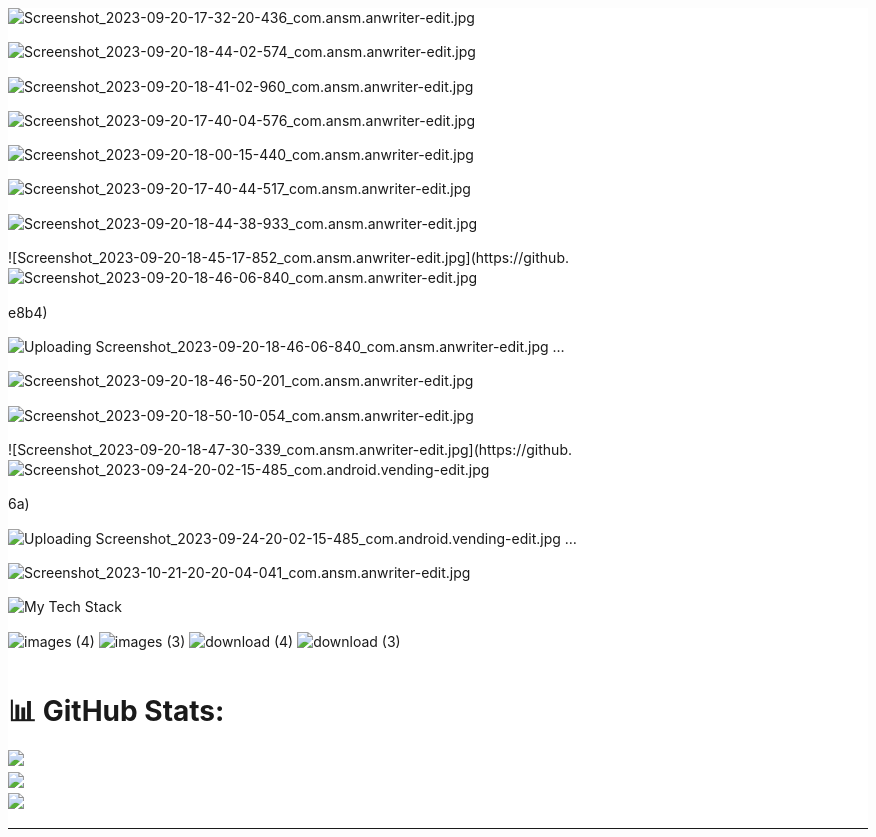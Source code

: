 ![Screenshot_2023-09-20-17-32-20-436_com.ansm.anwriter-edit.jpg](https://github.com/Nandishbc2003/Nandishbc2003/assets/94233957/a24ece9b-b508-447f-916f-085f59b3dd20)

![Screenshot_2023-09-20-18-44-02-574_com.ansm.anwriter-edit.jpg](https://github.com/Nandishbc2003/Nandishbc2003/assets/94233957/8474e556-85fb-4cd7-b960-0b59294154f8)

![Screenshot_2023-09-20-18-41-02-960_com.ansm.anwriter-edit.jpg](https://github.com/Nandishbc2003/Nandishbc2003/assets/94233957/a542c77b-5f67-46bc-8d76-2812eb4695e3)

![Screenshot_2023-09-20-17-40-04-576_com.ansm.anwriter-edit.jpg](https://github.com/Nandishbc2003/Nandishbc2003/assets/94233957/b29ecac3-8e61-444d-a02c-6ebde31d1713)

![Screenshot_2023-09-20-18-00-15-440_com.ansm.anwriter-edit.jpg](https://github.com/Nandishbc2003/Nandishbc2003/assets/94233957/2a444610-8d6d-4993-bb3b-0130503539f3)

![Screenshot_2023-09-20-17-40-44-517_com.ansm.anwriter-edit.jpg](https://github.com/Nandishbc2003/Nandishbc2003/assets/94233957/8c6c99cb-13fb-486d-8c38-076733ab3203)

![Screenshot_2023-09-20-18-44-38-933_com.ansm.anwriter-edit.jpg](https://github.com/Nandishbc2003/Nandishbc2003/assets/94233957/bcebc544-6425-4ff5-9183-6012215ad229)

![Screenshot_2023-09-20-18-45-17-852_com.ansm.anwriter-edit.jpg](https://github.![Screenshot_2023-09-20-18-46-06-840_com.ansm.anwriter-edit.jpg](https://github.com/Nandishbc2003/Nandishbc2003/assets/94233957/cc30bbc6-2b26-4b4c-b6d3-22c124b57e12)

e8b4)

![Uploading Screenshot_2023-09-20-18-46-06-840_com.ansm.anwriter-edit.jpg …]()

![Screenshot_2023-09-20-18-46-50-201_com.ansm.anwriter-edit.jpg](https://github.com/Nandishbc2003/Nandishbc2003/assets/94233957/f6933adc-8877-408b-ae76-046a29970ca0)

![Screenshot_2023-09-20-18-50-10-054_com.ansm.anwriter-edit.jpg](https://github.com/Nandishbc2003/Nandishbc2003/assets/94233957/90cc5f95-92c7-4ea5-aa61-4b634a82a165)

![Screenshot_2023-09-20-18-47-30-339_com.ansm.anwriter-edit.jpg](https://github.![Screenshot_2023-09-24-20-02-15-485_com.android.vending-edit.jpg](https://github.com/Nandishbc2003/Nandishbc2003/assets/94233957/6bd76766-bb25-4a81-86f4-6cf846cdf537)

6a)

![Uploading Screenshot_2023-09-24-20-02-15-485_com.android.vending-edit.jpg …]()

![Screenshot_2023-10-21-20-20-04-041_com.ansm.anwriter-edit.jpg](https://github.com/Nandishbc2003/Nandishbc2003/assets/94233957/7e0d69ce-3fca-4904-bcc2-c9ed4abf1d04)


<img src="https://github-readme-tech-stack.vercel.app/api/cards?lineCount=1" alt="My Tech Stack" />

![images (4)](https://github.com/Nandishbc2003/Nandishbc2003/assets/94233957/4f49f066-f54a-4a5c-b379-1e605c214f4b)
![images (3)](https://github.com/Nandishbc2003/Nandishbc2003/assets/94233957/ce34419a-3166-4f94-a0b1-cbf26c230d9b)
![download (4)](https://github.com/Nandishbc2003/Nandishbc2003/assets/94233957/07d101f3-c6e7-4691-9719-4c2727e6e3e0)
![download (3)](https://github.com/Nandishbc2003/Nandishbc2003/assets/94233957/7a1205ff-cce3-489c-8f39-6c341ecc86ba)

# 📊 GitHub Stats:
![](https://github-readme-stats.vercel.app/api?username=Nandishbc2003&theme=dark&hide_border=false&include_all_commits=false&count_private=false)<br/>
![](https://github-readme-streak-stats.herokuapp.com/?user=Nandishbc2003&theme=dark&hide_border=false)<br/>
![](https://github-readme-stats.vercel.app/api/top-langs/?username=Nandishbc2003&theme=dark&hide_border=false&include_all_commits=false&count_private=false&layout=compact)

---